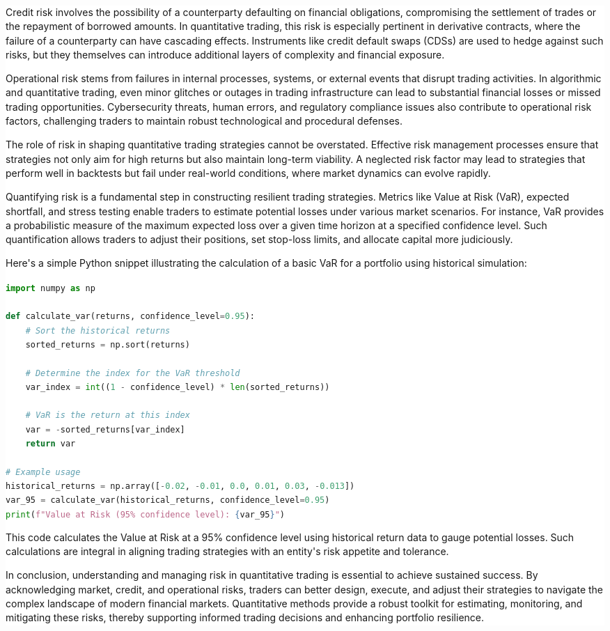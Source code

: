 Credit risk involves the possibility of a counterparty defaulting on financial obligations, compromising the settlement of trades or the repayment of borrowed amounts. In quantitative trading, this risk is especially pertinent in derivative contracts, where the failure of a counterparty can have cascading effects. Instruments like credit default swaps (CDSs) are used to hedge against such risks, but they themselves can introduce additional layers of complexity and financial exposure.

Operational risk stems from failures in internal processes, systems, or external events that disrupt trading activities. In algorithmic and quantitative trading, even minor glitches or outages in trading infrastructure can lead to substantial financial losses or missed trading opportunities. Cybersecurity threats, human errors, and regulatory compliance issues also contribute to operational risk factors, challenging traders to maintain robust technological and procedural defenses.

The role of risk in shaping quantitative trading strategies cannot be overstated. Effective risk management processes ensure that strategies not only aim for high returns but also maintain long-term viability. A neglected risk factor may lead to strategies that perform well in backtests but fail under real-world conditions, where market dynamics can evolve rapidly.

Quantifying risk is a fundamental step in constructing resilient trading strategies. Metrics like Value at Risk (VaR), expected shortfall, and stress testing enable traders to estimate potential losses under various market scenarios. For instance, VaR provides a probabilistic measure of the maximum expected loss over a given time horizon at a specified confidence level. Such quantification allows traders to adjust their positions, set stop-loss limits, and allocate capital more judiciously. 

Here's a simple Python snippet illustrating the calculation of a basic VaR for a portfolio using historical simulation:

```python
import numpy as np

def calculate_var(returns, confidence_level=0.95):
    # Sort the historical returns
    sorted_returns = np.sort(returns)
    
    # Determine the index for the VaR threshold
    var_index = int((1 - confidence_level) * len(sorted_returns))
    
    # VaR is the return at this index
    var = -sorted_returns[var_index]
    return var

# Example usage
historical_returns = np.array([-0.02, -0.01, 0.0, 0.01, 0.03, -0.013])
var_95 = calculate_var(historical_returns, confidence_level=0.95)
print(f"Value at Risk (95% confidence level): {var_95}")
```

This code calculates the Value at Risk at a 95% confidence level using historical return data to gauge potential losses. Such calculations are integral in aligning trading strategies with an entity's risk appetite and tolerance.

In conclusion, understanding and managing risk in quantitative trading is essential to achieve sustained success. By acknowledging market, credit, and operational risks, traders can better design, execute, and adjust their strategies to navigate the complex landscape of modern financial markets. Quantitative methods provide a robust toolkit for estimating, monitoring, and mitigating these risks, thereby supporting informed trading decisions and enhancing portfolio resilience.
